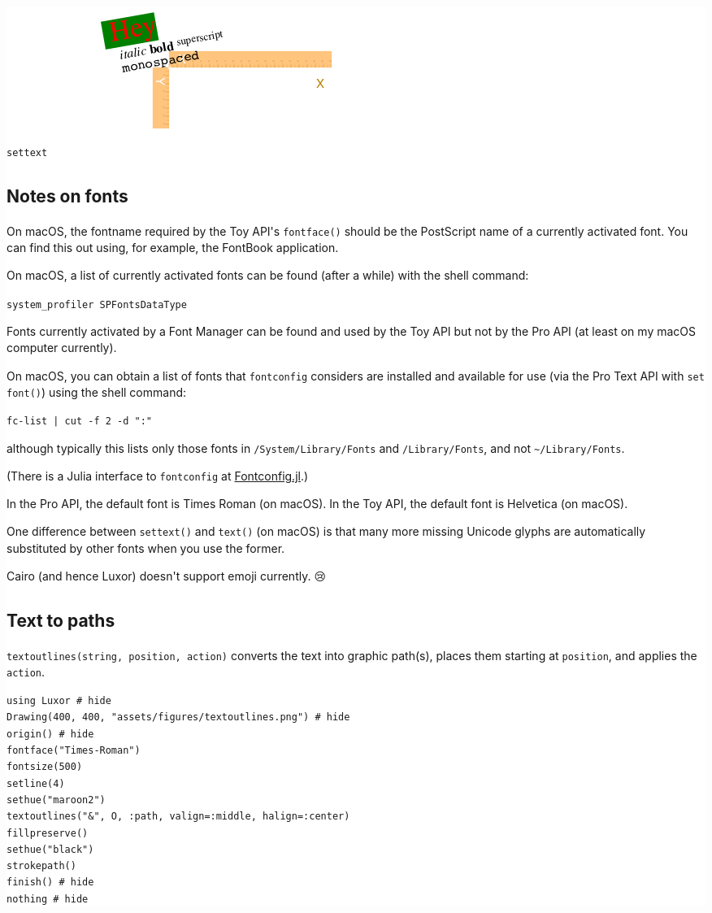 ![pro text placement](assets/figures/pro-text-placement.png)

```@docs
settext
```

## Notes on fonts

On macOS, the fontname required by the Toy API's `fontface()` should be the PostScript name of a currently activated font. You can find this out using, for example, the FontBook application.

On macOS, a list of currently activated fonts can be found (after a while) with the shell command:

```
system_profiler SPFontsDataType
```

Fonts currently activated by a Font Manager can be found and used by the Toy API but not by the Pro API (at least on my macOS computer currently).

On macOS, you can obtain a list of fonts that `fontconfig` considers are installed and available for use (via the Pro Text API with `setfont()`) using the shell command:

```
fc-list | cut -f 2 -d ":"
```

although typically this lists only those fonts in `/System/Library/Fonts` and `/Library/Fonts`, and not `~/Library/Fonts`.

(There is a Julia interface to `fontconfig` at [Fontconfig.jl](https://github.com/JuliaGraphics/Fontconfig.jl).)

In the Pro API, the default font is Times Roman (on macOS). In the Toy API, the default font is Helvetica (on macOS).

One difference between `settext()` and `text()` (on macOS) is that many more missing Unicode glyphs are automatically substituted by other fonts when you use the former.

Cairo (and hence Luxor) doesn't support emoji currently. 😢

## Text to paths

`textoutlines(string, position, action)` converts the text into graphic path(s), places them starting at `position`, and applies the `action`.

```@example
using Luxor # hide
Drawing(400, 400, "assets/figures/textoutlines.png") # hide
origin() # hide
fontface("Times-Roman")
fontsize(500)
setline(4)
sethue("maroon2")
textoutlines("&", O, :path, valign=:middle, halign=:center)
fillpreserve()
sethue("black")
strokepath()
finish() # hide
nothing # hide
```
